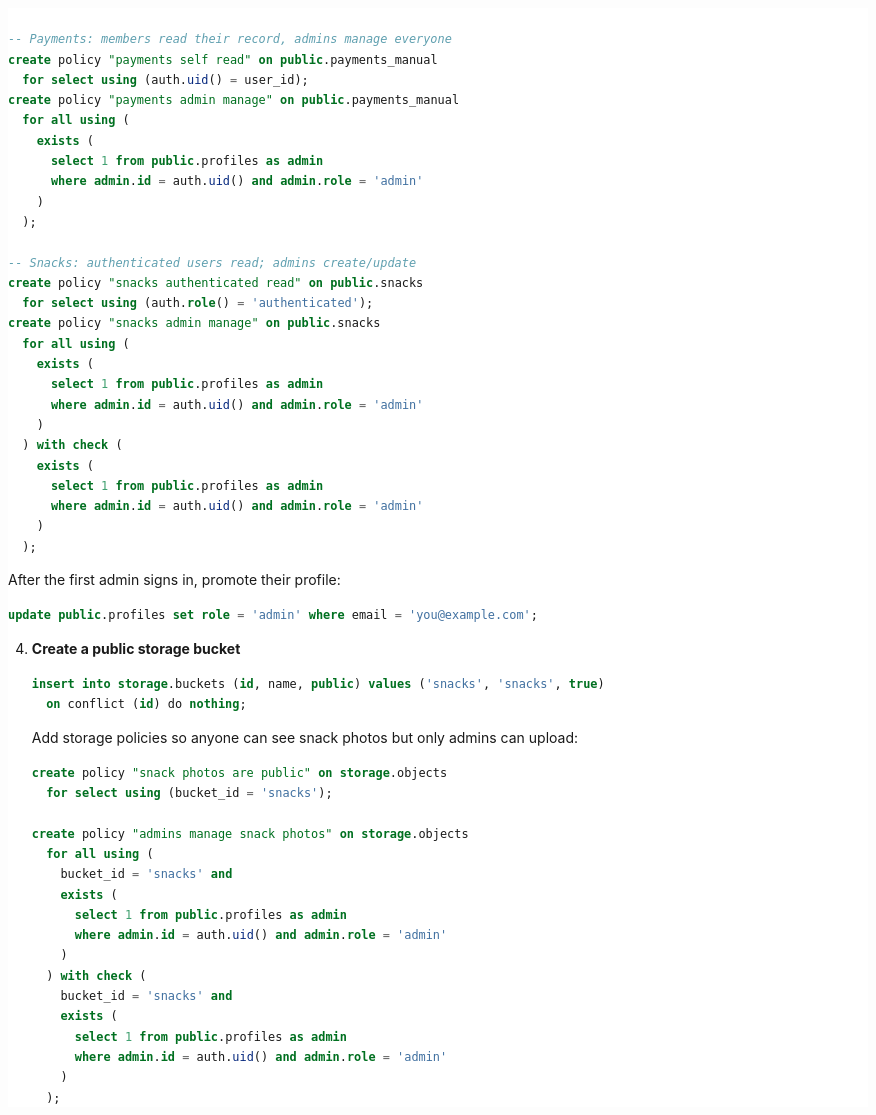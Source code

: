    ```sql

   -- Payments: members read their record, admins manage everyone
   create policy "payments self read" on public.payments_manual
     for select using (auth.uid() = user_id);
   create policy "payments admin manage" on public.payments_manual
     for all using (
       exists (
         select 1 from public.profiles as admin
         where admin.id = auth.uid() and admin.role = 'admin'
       )
     );

   -- Snacks: authenticated users read; admins create/update
   create policy "snacks authenticated read" on public.snacks
     for select using (auth.role() = 'authenticated');
   create policy "snacks admin manage" on public.snacks
     for all using (
       exists (
         select 1 from public.profiles as admin
         where admin.id = auth.uid() and admin.role = 'admin'
       )
     ) with check (
       exists (
         select 1 from public.profiles as admin
         where admin.id = auth.uid() and admin.role = 'admin'
       )
     );
   ```

   After the first admin signs in, promote their profile:

   ```sql
   update public.profiles set role = 'admin' where email = 'you@example.com';
   ```

4. **Create a public storage bucket**

   ```sql
   insert into storage.buckets (id, name, public) values ('snacks', 'snacks', true)
     on conflict (id) do nothing;
   ```

   Add storage policies so anyone can see snack photos but only admins can upload:

   ```sql
   create policy "snack photos are public" on storage.objects
     for select using (bucket_id = 'snacks');

   create policy "admins manage snack photos" on storage.objects
     for all using (
       bucket_id = 'snacks' and
       exists (
         select 1 from public.profiles as admin
         where admin.id = auth.uid() and admin.role = 'admin'
       )
     ) with check (
       bucket_id = 'snacks' and
       exists (
         select 1 from public.profiles as admin
         where admin.id = auth.uid() and admin.role = 'admin'
       )
     );
   ```
